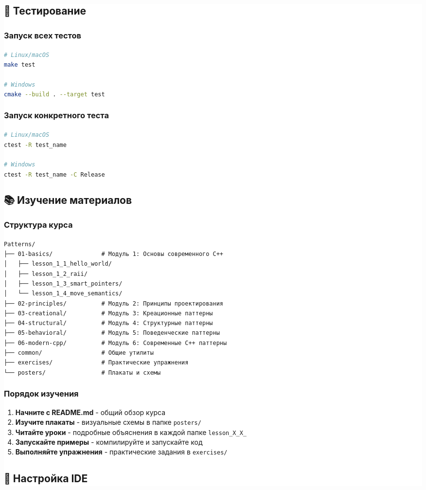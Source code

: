 ## 🧪 Тестирование

### Запуск всех тестов
```bash
# Linux/macOS
make test

# Windows
cmake --build . --target test
```

### Запуск конкретного теста
```bash
# Linux/macOS
ctest -R test_name

# Windows
ctest -R test_name -C Release
```

## 📚 Изучение материалов

### Структура курса
```
Patterns/
├── 01-basics/              # Модуль 1: Основы современного C++
│   ├── lesson_1_1_hello_world/
│   ├── lesson_1_2_raii/
│   ├── lesson_1_3_smart_pointers/
│   └── lesson_1_4_move_semantics/
├── 02-principles/          # Модуль 2: Принципы проектирования
├── 03-creational/          # Модуль 3: Креационные паттерны
├── 04-structural/          # Модуль 4: Структурные паттерны
├── 05-behavioral/          # Модуль 5: Поведенческие паттерны
├── 06-modern-cpp/          # Модуль 6: Современные C++ паттерны
├── common/                 # Общие утилиты
├── exercises/              # Практические упражнения
└── posters/                # Плакаты и схемы
```

### Порядок изучения
1. **Начните с README.md** - общий обзор курса
2. **Изучите плакаты** - визуальные схемы в папке `posters/`
3. **Читайте уроки** - подробные объяснения в каждой папке `lesson_X_X_`
4. **Запускайте примеры** - компилируйте и запускайте код
5. **Выполняйте упражнения** - практические задания в `exercises/`

## 🔧 Настройка IDE
